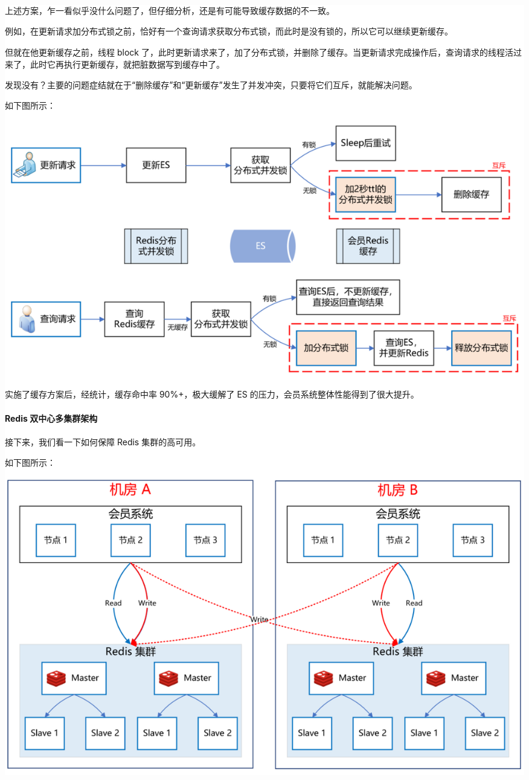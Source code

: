 上述方案，乍一看似乎没什么问题了，但仔细分析，还是有可能导致缓存数据的不一致。

例如，在更新请求加分布式锁之前，恰好有一个查询请求获取分布式锁，而此时是没有锁的，所以它可以继续更新缓存。

但就在他更新缓存之前，线程 block 了，此时更新请求来了，加了分布式锁，并删除了缓存。当更新请求完成操作后，查询请求的线程活过来了，此时它再执行更新缓存，就把脏数据写到缓存中了。

发现没有？主要的问题症结就在于“删除缓存”和“更新缓存”发生了并发冲突，只要将它们互斥，就能解决问题。

如下图所示：

![1720593103850-36725de2-c394-49d1-96ae-98c85f23ba6b.png](./assets/1720593103850-36725de2-c394-49d1-96ae-98c85f23ba6b.png)

实施了缓存方案后，经统计，缓存命中率 90%+，极大缓解了 ES 的压力，会员系统整体性能得到了很大提升。

#### Redis 双中心多集群架构

接下来，我们看一下如何保障 Redis 集群的高可用。

如下图所示：

![1720593104029-bf91ab0a-8204-402e-bc2c-11fb9720cd75.png](./assets/1720593104029-bf91ab0a-8204-402e-bc2c-11fb9720cd75.png)